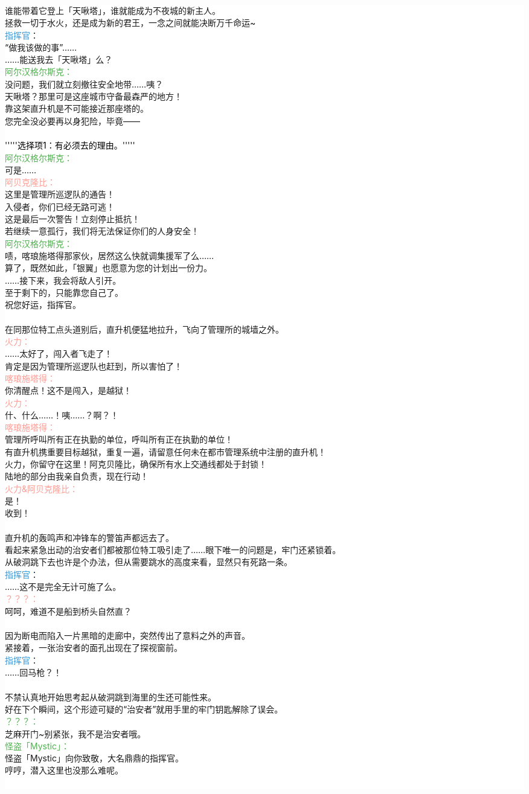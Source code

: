 谁能带着它登上「天啾塔」，谁就能成为不夜城的新主人。<br>
拯救一切于水火，还是成为新的君王，一念之间就能决断万千命运~<br>
<span style="color:#3498DB;" class="shikikanname">指挥官</span>：<br>
“做我该做的事”……<br>
……能送我去「天啾塔」么？<br>
<span style="color:#4eb24e;">阿尔汉格尔斯克：</span><br>
没问题，我们就立刻撤往安全地带……咦？<br>
天啾塔？那里可是这座城市守备最森严的地方！<br>
靠这架直升机是不可能接近那座塔的。<br>
您完全没必要再以身犯险，毕竟——<br>
<br>
'''''<span style="color:black;">选择项1：有必须去的理由。</span>'''''<br>
<span style="color:#4eb24e;">阿尔汉格尔斯克：</span><br>
可是……<br>
<span style="color:#ff9b93;">阿贝克隆比：</span><br>
这里是管理所巡逻队的通告！<br>
入侵者，你们已经无路可逃！<br>
这是最后一次警告！立刻停止抵抗！<br>
若继续一意孤行，我们将无法保证你们的人身安全！<br>
<span style="color:#4eb24e;">阿尔汉格尔斯克：</span><br>
啧，喀琅施塔得那家伙，居然这么快就调集援军了么……<br>
算了，既然如此，「银翼」也愿意为您的计划出一份力。<br>
……接下来，我会将敌人引开。<br>
至于剩下的，只能靠您自己了。<br>
祝您好运，指挥官。<br>
<br>
在同那位特工点头道别后，直升机便猛地拉升，飞向了管理所的城墙之外。<br>
<span style="color:#ff9b93;">火力：</span><br>
……太好了，闯入者飞走了！<br>
肯定是因为管理所巡逻队也赶到，所以害怕了！<br>
<span style="color:#ff9b93;">喀琅施塔得：</span><br>
你清醒点！这不是闯入，是越狱！<br>
<span style="color:#ff9b93;">火力：</span><br>
什、什么……！咦……？啊？！<br>
<span style="color:#ff9b93;">喀琅施塔得：</span><br>
管理所呼叫所有正在执勤的单位，呼叫所有正在执勤的单位！<br>
有直升机携重要目标越狱，重复一遍，请留意任何未在都市管理系统中注册的直升机！<br>
火力，你留守在这里！阿克贝隆比，确保所有水上交通线都处于封锁！<br>
陆地的部分由我亲自负责，现在行动！<br>
<span style="color:#ff9b93;">火力&阿贝克隆比：</span><br>
是！<br>
收到！<br>
<br>
直升机的轰鸣声和冲锋车的警笛声都远去了。<br>
看起来紧急出动的治安者们都被那位特工吸引走了……眼下唯一的问题是，牢门还紧锁着。<br>
从破洞跳下去也许是个办法，但从需要跳水的高度来看，显然只有死路一条。<br>
<span style="color:#3498DB;" class="shikikanname">指挥官</span>：<br>
……这不是完全无计可施了么。<br>
<span style="color:#ff9b93;">？？？：</span><br>
呵呵，难道不是船到桥头自然直？<br>
<br>
因为断电而陷入一片黑暗的走廊中，突然传出了意料之外的声音。<br>
紧接着，一张治安者的面孔出现在了探视窗前。<br>
<span style="color:#3498DB;" class="shikikanname">指挥官</span>：<br>
……回马枪？！<br>
<br>
不禁认真地开始思考起从破洞跳到海里的生还可能性来。<br>
好在下个瞬间，这个形迹可疑的“治安者”就用手里的牢门钥匙解除了误会。<br>
<span style="color:#4eb24e;">？？？：</span><br>
芝麻开门~别紧张，我不是治安者哦。<br>
<span style="color:#4eb24e;">怪盗「Mystic」：</span><br>
怪盗「Mystic」向你致敬，大名鼎鼎的指挥官。<br>
哼哼，潜入这里也没那么难呢。<br>
<br>